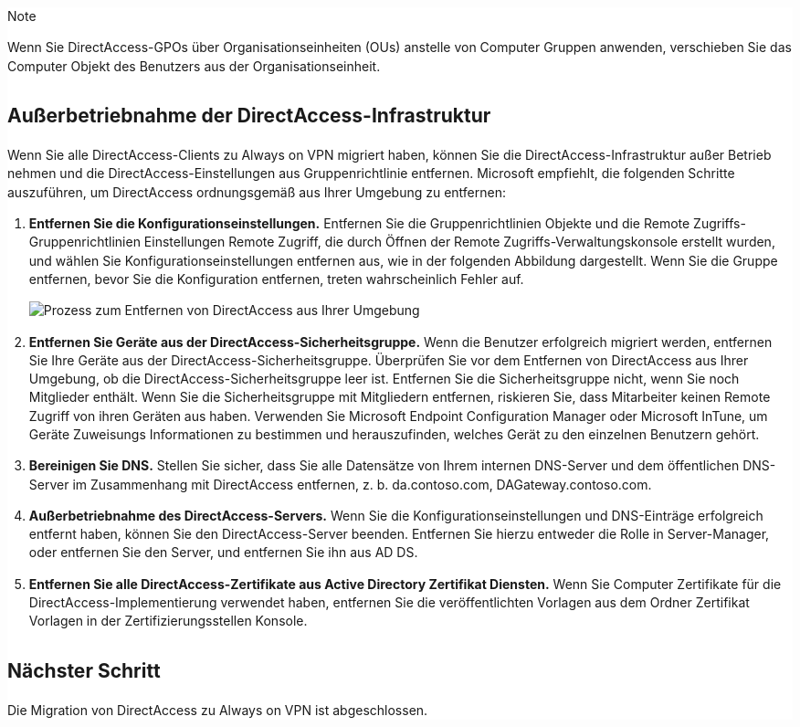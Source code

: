 >[!NOTE]
>Wenn Sie DirectAccess-GPOs über Organisationseinheiten (OUs) anstelle von Computer Gruppen anwenden, verschieben Sie das Computer Objekt des Benutzers aus der Organisationseinheit.

## <a name="decommission-the-directaccess-infrastructure"></a>Außerbetriebnahme der DirectAccess-Infrastruktur

Wenn Sie alle DirectAccess-Clients zu Always on VPN migriert haben, können Sie die DirectAccess-Infrastruktur außer Betrieb nehmen und die DirectAccess-Einstellungen aus Gruppenrichtlinie entfernen. Microsoft empfiehlt, die folgenden Schritte auszuführen, um DirectAccess ordnungsgemäß aus Ihrer Umgebung zu entfernen:

1. **Entfernen Sie die Konfigurationseinstellungen.** Entfernen Sie die Gruppenrichtlinien Objekte und die Remote Zugriffs-Gruppenrichtlinien Einstellungen Remote Zugriff, die durch Öffnen der Remote Zugriffs-Verwaltungskonsole erstellt wurden, und wählen Sie Konfigurationseinstellungen entfernen aus, wie in der folgenden Abbildung dargestellt. Wenn Sie die Gruppe entfernen, bevor Sie die Konfiguration entfernen, treten wahrscheinlich Fehler auf.

    ![Prozess zum Entfernen von DirectAccess aus Ihrer Umgebung](../../media/DA-to-AlwaysOnVPN/dbdc3d80e8dc1b8665f7b15d7d2ee1f6.png)

2. **Entfernen Sie Geräte aus der DirectAccess-Sicherheitsgruppe.** Wenn die Benutzer erfolgreich migriert werden, entfernen Sie Ihre Geräte aus der DirectAccess-Sicherheitsgruppe. Überprüfen Sie vor dem Entfernen von DirectAccess aus Ihrer Umgebung, ob die DirectAccess-Sicherheitsgruppe leer ist. Entfernen Sie die Sicherheitsgruppe nicht, wenn Sie noch Mitglieder enthält. Wenn Sie die Sicherheitsgruppe mit Mitgliedern entfernen, riskieren Sie, dass Mitarbeiter keinen Remote Zugriff von ihren Geräten aus haben. Verwenden Sie Microsoft Endpoint Configuration Manager oder Microsoft InTune, um Geräte Zuweisungs Informationen zu bestimmen und herauszufinden, welches Gerät zu den einzelnen Benutzern gehört.

3. **Bereinigen Sie DNS.** Stellen Sie sicher, dass Sie alle Datensätze von Ihrem internen DNS-Server und dem öffentlichen DNS-Server im Zusammenhang mit DirectAccess entfernen, z. b. da.contoso.com, DAGateway.contoso.com.

4. **Außerbetriebnahme des DirectAccess-Servers.** Wenn Sie die Konfigurationseinstellungen und DNS-Einträge erfolgreich entfernt haben, können Sie den DirectAccess-Server beenden. Entfernen Sie hierzu entweder die Rolle in Server-Manager, oder entfernen Sie den Server, und entfernen Sie ihn aus AD DS.

5. **Entfernen Sie alle DirectAccess-Zertifikate aus Active Directory Zertifikat Diensten.** Wenn Sie Computer Zertifikate für die DirectAccess-Implementierung verwendet haben, entfernen Sie die veröffentlichten Vorlagen aus dem Ordner Zertifikat Vorlagen in der Zertifizierungsstellen Konsole.

## <a name="next-step"></a>Nächster Schritt

Die Migration von DirectAccess zu Always on VPN ist abgeschlossen.
